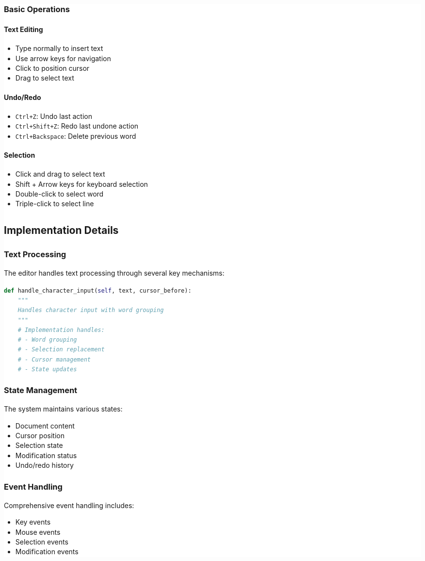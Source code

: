 ### Basic Operations

#### Text Editing
- Type normally to insert text
- Use arrow keys for navigation
- Click to position cursor
- Drag to select text

#### Undo/Redo
- `Ctrl+Z`: Undo last action
- `Ctrl+Shift+Z`: Redo last undone action
- `Ctrl+Backspace`: Delete previous word

#### Selection
- Click and drag to select text
- Shift + Arrow keys for keyboard selection
- Double-click to select word
- Triple-click to select line

## Implementation Details

### Text Processing

The editor handles text processing through several key mechanisms:

```python
def handle_character_input(self, text, cursor_before):
    """
    Handles character input with word grouping
    """
    # Implementation handles:
    # - Word grouping
    # - Selection replacement
    # - Cursor management
    # - State updates
```

### State Management

The system maintains various states:
- Document content
- Cursor position
- Selection state
- Modification status
- Undo/redo history

### Event Handling

Comprehensive event handling includes:
- Key events
- Mouse events
- Selection events
- Modification events
